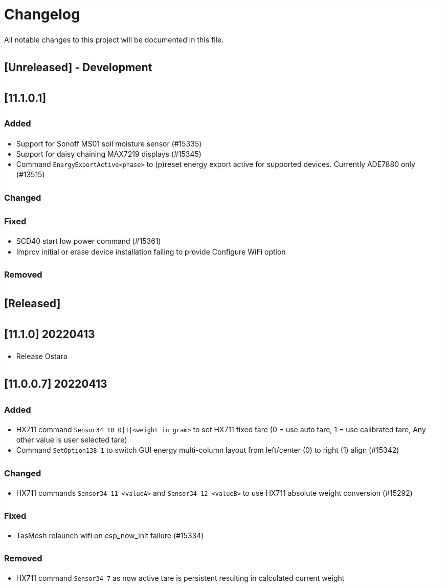 # Changelog
All notable changes to this project will be documented in this file.

## [Unreleased] - Development

## [11.1.0.1]
### Added
- Support for Sonoff MS01 soil moisture sensor (#15335)
- Support for daisy chaining MAX7219 displays (#15345)
- Command ``EnergyExportActive<phase>`` to (p)reset energy export active for supported devices. Currently ADE7880 only (#13515)

### Changed

### Fixed
- SCD40 start low power command (#15361)
- Improv initial or erase device installation failing to provide Configure WiFi option

### Removed


## [Released]

## [11.1.0] 20220413
- Release Ostara

## [11.0.0.7] 20220413
### Added
- HX711 command ``Sensor34 10 0|1|<weight in gram>`` to set HX711 fixed tare (0 = use auto tare, 1 = use calibrated tare, Any other value is user selected tare)
- Command ``SetOption138 1`` to switch GUI energy multi-column layout from left/center (0) to right (1) align (#15342)

### Changed
- HX711 commands ``Sensor34 11 <valueA>`` and ``Sensor34 12 <valueB>`` to use HX711 absolute weight conversion (#15292)

### Fixed
- TasMesh relaunch wifi on esp_now_init failure (#15334)

### Removed
- HX711 command ``Sensor34 7`` as now active tare is persistent resulting in calculated current weight
